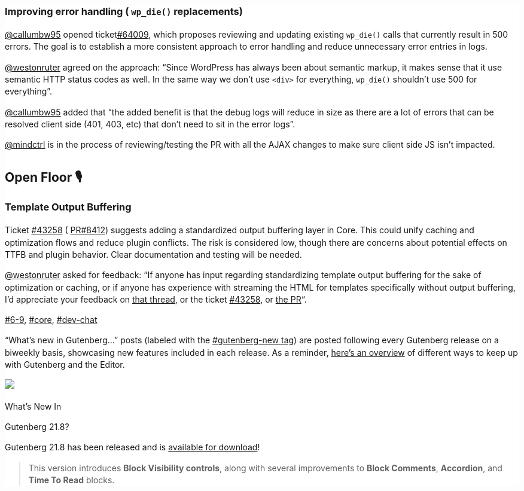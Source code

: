 ### Improving error handling ( `wp_die()` replacements)

[@callumbw95](https://profiles.wordpress.org/callumbw95/) opened ticket[#64009](https://core.trac.wordpress.org/ticket/64009), which proposes reviewing and updating existing `wp_die()` calls that currently result in 500 errors. The goal is to establish a more consistent approach to error handling and reduce unnecessary error entries in logs.

[@westonruter](https://profiles.wordpress.org/westonruter/) agreed on the approach: “Since WordPress has always been about semantic markup, it makes sense that it use semantic HTTP status codes as well. In the same way we don’t use `<div>` for everything, `wp_die()` shouldn’t use 500 for everything”.

[@callumbw95](https://profiles.wordpress.org/callumbw95/) added that “the added benefit is that the debug logs will reduce in size as there are a lot of errors that can be resolved client side (401, 403, etc) that don’t need to sit in the error logs”.

[@mindctrl](https://profiles.wordpress.org/mindctrl/) is in the process of reviewing/testing the PR with all the AJAX changes to make sure client side JS isn’t impacted.

## Open Floor 🎙️

### Template Output Buffering

Ticket [#43258](https://core.trac.wordpress.org/ticket/43258) ( [PR#8412](https://github.com/WordPress/wordpress-develop/pull/8412#issuecomment-3344496798)) suggests adding a standardized output buffering layer in Core. This could unify caching and optimization flows and reduce plugin conflicts. The risk is considered low, though there are concerns about potential effects on TTFB and plugin behavior. Clear documentation and testing will be needed.

[@westonruter](https://profiles.wordpress.org/westonruter/) asked for feedback: “If anyone has input regarding standardizing template output buffering for the sake of optimization or caching, or if anyone has experience with streaming the HTML for templates specifically without output buffering, I’d appreciate your feedback on [that thread](https://wordpress.slack.com/archives/C02RQBWTW/p1759938614485459), or the ticket [#43258](https://core.trac.wordpress.org/ticket/43258), or [the PR](https://github.com/WordPress/wordpress-develop/pull/8412)“.

[#6-9](https://make.wordpress.org/core/tag/6-9/), [#core](https://make.wordpress.org/core/tag/core/), [#dev-chat](https://make.wordpress.org/core/tag/dev-chat/)

“What’s new in Gutenberg…” posts (labeled with the [#gutenberg-new tag](https://make.wordpress.org/core/tag/gutenberg-new/)) are posted following every Gutenberg release on a biweekly basis, showcasing new features included in each release. As a reminder, [here’s an overview](https://make.wordpress.org/core/2020/05/20/ways-to-keep-up-with-full-site-editing-fse/) of different ways to keep up with Gutenberg and the Editor.

![](https://make.wordpress.org/core/files/2025/07/gb-21-0-whats-new-1024x512.png)

What’s New In

Gutenberg 21.8?

Gutenberg 21.8 has been released and is [available for download](https://wordpress.org/plugins/gutenberg/)!

> This version introduces **Block Visibility controls**, along with several improvements to **Block Comments**, **Accordion**, and **Time To Read** blocks.

